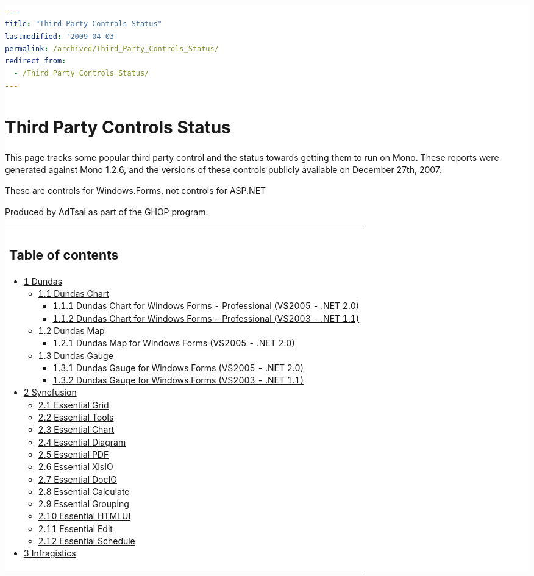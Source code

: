 ```yaml
---
title: "Third Party Controls Status"
lastmodified: '2009-04-03'
permalink: /archived/Third_Party_Controls_Status/
redirect_from:
  - /Third_Party_Controls_Status/
---
```


Third Party Controls Status
===========================

This page tracks some popular third party control and the status towards getting them to run on Mono. These reports were generated against Mono 1.2.6, and the versions of these controls publicly available on December 27th, 2007.

These are controls for Windows.Forms, not controls for ASP.NET

Produced by AdTsai as part of the [GHOP](http://code.google.com/p/google-highly-open-participation-mono/) program.

<table>
<col width="100%" />
<tbody>
<tr class="odd">
<td align="left"><h2>Table of contents</h2>
<ul>
<li><a href="#dundas">1 Dundas</a>
<ul>
<li><a href="#dundas-chart">1.1 Dundas Chart</a>
<ul>
<li><a href="#dundas-chart-for-windows-forms---professional-vs2005---net-20">1.1.1 Dundas Chart for Windows Forms - Professional (VS2005 - .NET 2.0)</a></li>
<li><a href="#dundas-chart-for-windows-forms---professional-vs2003---net-11">1.1.2 Dundas Chart for Windows Forms - Professional (VS2003 - .NET 1.1)</a></li>
</ul></li>
<li><a href="#dundas-map">1.2 Dundas Map</a>
<ul>
<li><a href="#dundas-map-for-windows-forms-vs2005---net-20">1.2.1 Dundas Map for Windows Forms (VS2005 - .NET 2.0)</a></li>
</ul></li>
<li><a href="#dundas-gauge">1.3 Dundas Gauge</a>
<ul>
<li><a href="#dundas-gauge-for-windows-forms-vs2005---net-20">1.3.1 Dundas Gauge for Windows Forms (VS2005 - .NET 2.0)</a></li>
<li><a href="#dundas-gauge-for-windows-forms-vs2003---net-11">1.3.2 Dundas Gauge for Windows Forms (VS2003 - .NET 1.1)</a></li>
</ul></li>
</ul></li>
<li><a href="#syncfusion">2 Syncfusion</a>
<ul>
<li><a href="#essential-grid">2.1 Essential Grid</a></li>
<li><a href="#essential-tools">2.2 Essential Tools</a></li>
<li><a href="#essential-chart">2.3 Essential Chart</a></li>
<li><a href="#essential-diagram">2.4 Essential Diagram</a></li>
<li><a href="#essential-pdf">2.5 Essential PDF</a></li>
<li><a href="#essential-xlsio">2.6 Essential XlsIO</a></li>
<li><a href="#essential-docio">2.7 Essential DocIO</a></li>
<li><a href="#essential-calculate">2.8 Essential Calculate</a></li>
<li><a href="#essential-grouping">2.9 Essential Grouping</a></li>
<li><a href="#essential-htmlui">2.10 Essential HTMLUI</a></li>
<li><a href="#essential-edit">2.11 Essential Edit</a></li>
<li><a href="#essential-schedule">2.12 Essential Schedule</a></li>
</ul></li>
<li><a href="#infragistics">3 Infragistics</a>
